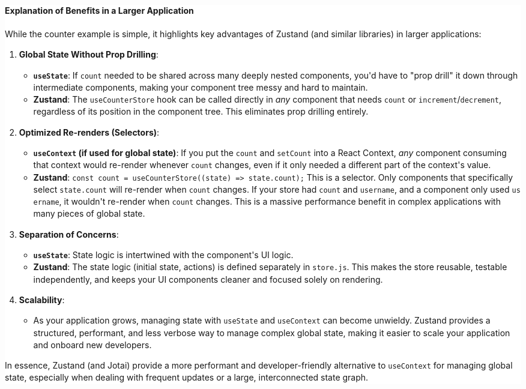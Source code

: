 #### Explanation of Benefits in a Larger Application

While the counter example is simple, it highlights key advantages of Zustand (and similar libraries) in larger applications:

1.  **Global State Without Prop Drilling**:
    *   **`useState`**: If `count` needed to be shared across many deeply nested components, you'd have to "prop drill" it down through intermediate components, making your component tree messy and hard to maintain.
    *   **Zustand**: The `useCounterStore` hook can be called directly in *any* component that needs `count` or `increment`/`decrement`, regardless of its position in the component tree. This eliminates prop drilling entirely.

2.  **Optimized Re-renders (Selectors)**:
    *   **`useContext` (if used for global state)**: If you put the `count` and `setCount` into a React Context, *any* component consuming that context would re-render whenever `count` changes, even if it only needed a different part of the context's value.
    *   **Zustand**: `const count = useCounterStore((state) => state.count);` This is a selector. Only components that specifically select `state.count` will re-render when `count` changes. If your store had `count` and `username`, and a component only used `username`, it wouldn't re-render when `count` changes. This is a massive performance benefit in complex applications with many pieces of global state.

3.  **Separation of Concerns**:
    *   **`useState`**: State logic is intertwined with the component's UI logic.
    *   **Zustand**: The state logic (initial state, actions) is defined separately in `store.js`. This makes the store reusable, testable independently, and keeps your UI components cleaner and focused solely on rendering.

4.  **Scalability**:
    *   As your application grows, managing state with `useState` and `useContext` can become unwieldy. Zustand provides a structured, performant, and less verbose way to manage complex global state, making it easier to scale your application and onboard new developers.

In essence, Zustand (and Jotai) provide a more performant and developer-friendly alternative to `useContext` for managing global state, especially when dealing with frequent updates or a large, interconnected state graph.
